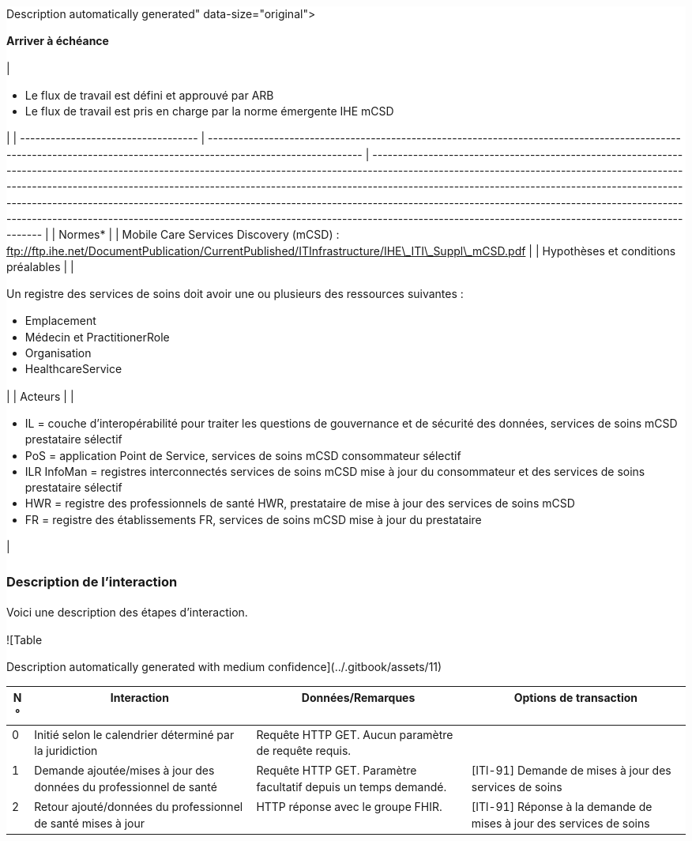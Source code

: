 Description automatically generated" data-size="original"></p><p><strong>Arriver à échéance</strong></p> | <ul><li>Le flux de travail est défini et approuvé par ARB</li><li>Le flux de travail est pris en charge par la norme émergente IHE mCSD</li></ul>                                                                                                                                                                                                                                                                                                                                                                                                                                                                        |
| ----------------------------------- | ------------------------------------------------------------------------------------------------------------------------------------------------------------------- | ------------------------------------------------------------------------------------------------------------------------------------------------------------------------------------------------------------------------------------------------------------------------------------------------------------------------------------------------------------------------------------------------------------------------------------------------------------------------------------------------------------------------------------------------------------------------------------------------------------------------ |
| Normes\*                            |                                                                                                                                                                     | Mobile Care Services Discovery (mCSD) : ftp://ftp.ihe.net/DocumentPublication/CurrentPublished/ITInfrastructure/IHE\_ITI\_Suppl\_mCSD.pdf                                                                                                                                                                                                                                                                                                                                                                                                                                                                                |
| Hypothèses et conditions préalables |                                                                                                                                                                     | <p>Un registre des services de soins doit avoir une ou plusieurs des ressources suivantes :</p><ul><li>Emplacement</li><li>Médecin et PractitionerRole</li><li>Organisation</li><li>HealthcareService</li></ul>                                                                                                                                                                                                                                                                                                                                                                                                          |
| Acteurs                             |                                                                                                                                                                     | <ul><li>IL = couche d’interopérabilité pour traiter les questions de gouvernance et de sécurité des données, services de soins mCSD prestataire sélectif</li><li>PoS = application Point de Service, services de soins mCSD consommateur sélectif</li><li>ILR InfoMan = registres interconnectés services de soins mCSD mise à jour du consommateur et des services de soins prestataire sélectif</li><li>HWR = registre des professionnels de santé HWR, prestataire de mise à jour des services de soins mCSD</li><li>FR = registre des établissements FR, services de soins mCSD mise à jour du prestataire</li></ul> |

### Description de l’interaction

Voici une description des étapes d’interaction.

![Table

Description automatically generated with medium confidence](../.gitbook/assets/11)

| **N°** | **Interaction**                                                                                                    | **Données/Remarques**                                                                                                              | **Options de transaction**                                           |
| ------ | ------------------------------------------------------------------------------------------------------------------ | ---------------------------------------------------------------------------------------------------------------------------------- | -------------------------------------------------------------------- |
| 0      | Initié selon le calendrier déterminé par la juridiction                                                            | Requête HTTP GET. Aucun paramètre de requête requis.                                                                               |                                                                      |
| 1      | Demande ajoutée/mises à jour des données du professionnel de santé                                                 | Requête HTTP GET. Paramètre facultatif depuis un temps demandé.                                                                    | \[ITl-91] Demande de mises à jour des services de soins              |
| 2      | Retour ajouté/données du professionnel de santé mises à jour                                                       | HTTP réponse avec le groupe FHIR.                                                                                                  | \[ITl-91] Réponse à la demande de mises à jour des services de soins |